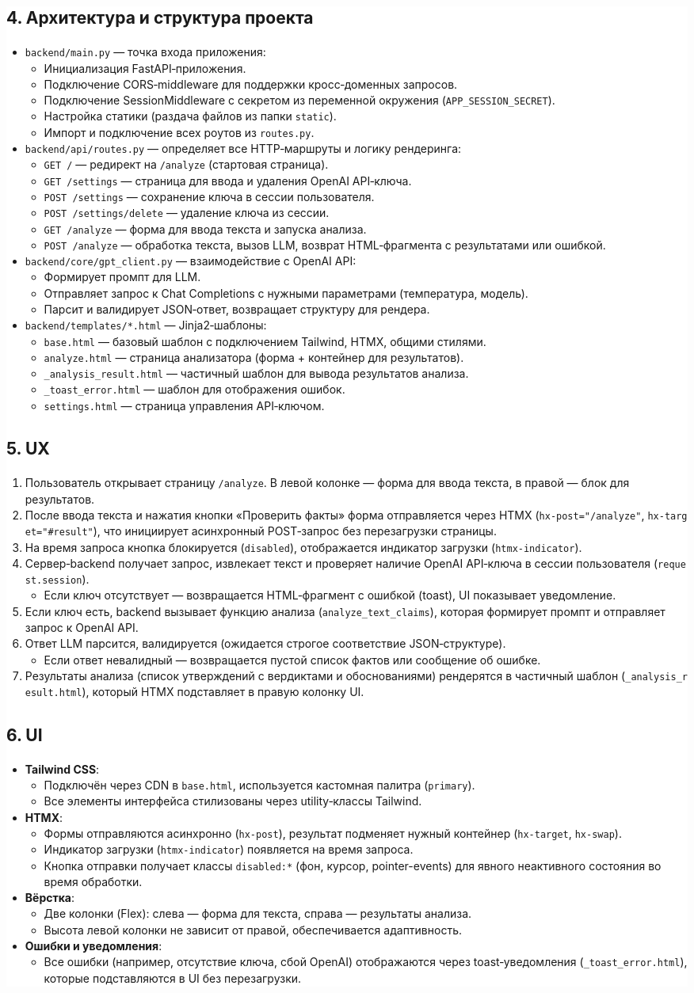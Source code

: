 ## 4. Архитектура и структура проекта

- `backend/main.py` — точка входа приложения:
  - Инициализация FastAPI‑приложения.
  - Подключение CORS‑middleware для поддержки кросс‑доменных запросов.
  - Подключение SessionMiddleware с секретом из переменной окружения (`APP_SESSION_SECRET`).
  - Настройка статики (раздача файлов из папки `static`).
  - Импорт и подключение всех роутов из `routes.py`.
- `backend/api/routes.py` — определяет все HTTP‑маршруты и логику рендеринга:
  - `GET /` — редирект на `/analyze` (стартовая страница).
  - `GET /settings` — страница для ввода и удаления OpenAI API‑ключа.
  - `POST /settings` — сохранение ключа в сессии пользователя.
  - `POST /settings/delete` — удаление ключа из сессии.
  - `GET /analyze` — форма для ввода текста и запуска анализа.
  - `POST /analyze` — обработка текста, вызов LLM, возврат HTML‑фрагмента с результатами или ошибкой.
- `backend/core/gpt_client.py` — взаимодействие с OpenAI API:
  - Формирует промпт для LLM.
  - Отправляет запрос к Chat Completions с нужными параметрами (температура, модель).
  - Парсит и валидирует JSON‑ответ, возвращает структуру для рендера.
- `backend/templates/*.html` — Jinja2‑шаблоны:
  - `base.html` — базовый шаблон с подключением Tailwind, HTMX, общими стилями.
  - `analyze.html` — страница анализатора (форма + контейнер для результатов).
  - `_analysis_result.html` — частичный шаблон для вывода результатов анализа.
  - `_toast_error.html` — шаблон для отображения ошибок.
  - `settings.html` — страница управления API‑ключом.

## 5. UX

1. Пользователь открывает страницу `/analyze`. В левой колонке — форма для ввода текста, в правой — блок для результатов.
2. После ввода текста и нажатия кнопки «Проверить факты» форма отправляется через HTMX (`hx-post="/analyze"`, `hx-target="#result"`), что инициирует асинхронный POST‑запрос без перезагрузки страницы.
3. На время запроса кнопка блокируется (`disabled`), отображается индикатор загрузки (`htmx-indicator`).
4. Сервер‑backend получает запрос, извлекает текст и проверяет наличие OpenAI API‑ключа в сессии пользователя (`request.session`).
   - Если ключ отсутствует — возвращается HTML‑фрагмент с ошибкой (toast), UI показывает уведомление.
5. Если ключ есть, backend вызывает функцию анализа (`analyze_text_claims`), которая формирует промпт и отправляет запрос к OpenAI API.
6. Ответ LLM парсится, валидируется (ожидается строгое соответствие JSON‑структуре).
   - Если ответ невалидный — возвращается пустой список фактов или сообщение об ошибке.
7. Результаты анализа (список утверждений с вердиктами и обоснованиями) рендерятся в частичный шаблон (`_analysis_result.html`), который HTMX подставляет в правую колонку UI.

## 6. UI

- **Tailwind CSS**:
  - Подключён через CDN в `base.html`, используется кастомная палитра (`primary`).
  - Все элементы интерфейса стилизованы через utility‑классы Tailwind.
- **HTMX**:
  - Формы отправляются асинхронно (`hx-post`), результат подменяет нужный контейнер (`hx-target`, `hx-swap`).
  - Индикатор загрузки (`htmx-indicator`) появляется на время запроса.
  - Кнопка отправки получает классы `disabled:*` (фон, курсор, pointer-events) для явного неактивного состояния во время обработки.
- **Вёрстка**:
  - Две колонки (Flex): слева — форма для текста, справа — результаты анализа.
  - Высота левой колонки не зависит от правой, обеспечивается адаптивность.
- **Ошибки и уведомления**:
  - Все ошибки (например, отсутствие ключа, сбой OpenAI) отображаются через toast‑уведомления (`_toast_error.html`), которые подставляются в UI без перезагрузки.
